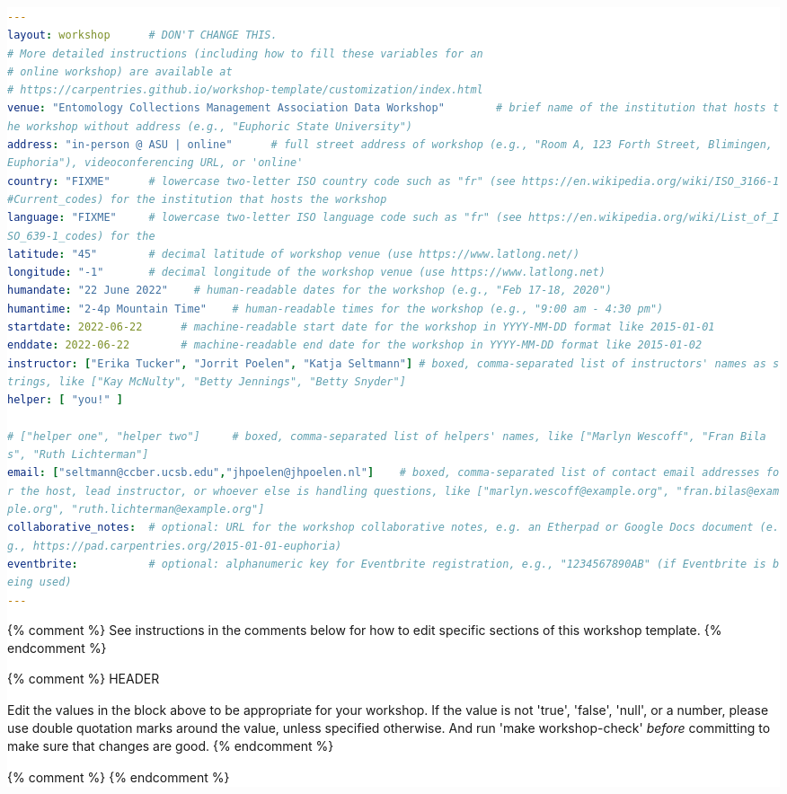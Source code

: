 ```yaml
---
layout: workshop      # DON'T CHANGE THIS.
# More detailed instructions (including how to fill these variables for an
# online workshop) are available at
# https://carpentries.github.io/workshop-template/customization/index.html
venue: "Entomology Collections Management Association Data Workshop"        # brief name of the institution that hosts the workshop without address (e.g., "Euphoric State University")
address: "in-person @ ASU | online"      # full street address of workshop (e.g., "Room A, 123 Forth Street, Blimingen, Euphoria"), videoconferencing URL, or 'online'
country: "FIXME"      # lowercase two-letter ISO country code such as "fr" (see https://en.wikipedia.org/wiki/ISO_3166-1#Current_codes) for the institution that hosts the workshop
language: "FIXME"     # lowercase two-letter ISO language code such as "fr" (see https://en.wikipedia.org/wiki/List_of_ISO_639-1_codes) for the
latitude: "45"        # decimal latitude of workshop venue (use https://www.latlong.net/)
longitude: "-1"       # decimal longitude of the workshop venue (use https://www.latlong.net)
humandate: "22 June 2022"    # human-readable dates for the workshop (e.g., "Feb 17-18, 2020")
humantime: "2-4p Mountain Time"    # human-readable times for the workshop (e.g., "9:00 am - 4:30 pm")
startdate: 2022-06-22      # machine-readable start date for the workshop in YYYY-MM-DD format like 2015-01-01
enddate: 2022-06-22        # machine-readable end date for the workshop in YYYY-MM-DD format like 2015-01-02
instructor: ["Erika Tucker", "Jorrit Poelen", "Katja Seltmann"] # boxed, comma-separated list of instructors' names as strings, like ["Kay McNulty", "Betty Jennings", "Betty Snyder"]
helper: [ "you!" ]

# ["helper one", "helper two"]     # boxed, comma-separated list of helpers' names, like ["Marlyn Wescoff", "Fran Bilas", "Ruth Lichterman"]
email: ["seltmann@ccber.ucsb.edu","jhpoelen@jhpoelen.nl"]    # boxed, comma-separated list of contact email addresses for the host, lead instructor, or whoever else is handling questions, like ["marlyn.wescoff@example.org", "fran.bilas@example.org", "ruth.lichterman@example.org"]
collaborative_notes:  # optional: URL for the workshop collaborative notes, e.g. an Etherpad or Google Docs document (e.g., https://pad.carpentries.org/2015-01-01-euphoria)
eventbrite:           # optional: alphanumeric key for Eventbrite registration, e.g., "1234567890AB" (if Eventbrite is being used)
---
```


{% comment %} See instructions in the comments below for how to edit specific sections of this workshop template. {% endcomment %}

{% comment %}
HEADER

Edit the values in the block above to be appropriate for your workshop.
If the value is not 'true', 'false', 'null', or a number, please use
double quotation marks around the value, unless specified otherwise.
And run 'make workshop-check' *before* committing to make sure that changes are good.
{% endcomment %}


{% comment %}
{% endcomment %}
